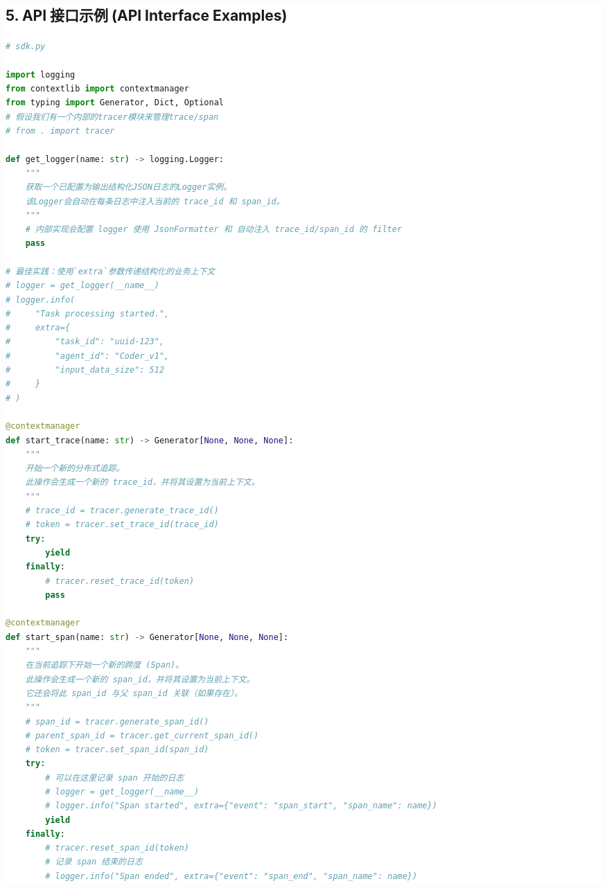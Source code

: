 ## 5. API 接口示例 (API Interface Examples)

```python
# sdk.py

import logging
from contextlib import contextmanager
from typing import Generator, Dict, Optional
# 假设我们有一个内部的tracer模块来管理trace/span
# from . import tracer

def get_logger(name: str) -> logging.Logger:
    """
    获取一个已配置为输出结构化JSON日志的Logger实例。
    该Logger会自动在每条日志中注入当前的 trace_id 和 span_id。
    """
    # 内部实现会配置 logger 使用 JsonFormatter 和 自动注入 trace_id/span_id 的 filter
    pass

# 最佳实践：使用`extra`参数传递结构化的业务上下文
# logger = get_logger(__name__)
# logger.info(
#     "Task processing started.", 
#     extra={
#         "task_id": "uuid-123",
#         "agent_id": "Coder_v1",
#         "input_data_size": 512
#     }
# )

@contextmanager
def start_trace(name: str) -> Generator[None, None, None]:
    """
    开始一个新的分布式追踪。
    此操作会生成一个新的 trace_id，并将其设置为当前上下文。
    """
    # trace_id = tracer.generate_trace_id()
    # token = tracer.set_trace_id(trace_id)
    try:
        yield
    finally:
        # tracer.reset_trace_id(token)
        pass

@contextmanager
def start_span(name: str) -> Generator[None, None, None]:
    """
    在当前追踪下开始一个新的跨度 (Span)。
    此操作会生成一个新的 span_id，并将其设置为当前上下文。
    它还会将此 span_id 与父 span_id 关联（如果存在）。
    """
    # span_id = tracer.generate_span_id()
    # parent_span_id = tracer.get_current_span_id()
    # token = tracer.set_span_id(span_id)
    try:
        # 可以在这里记录 span 开始的日志
        # logger = get_logger(__name__)
        # logger.info("Span started", extra={"event": "span_start", "span_name": name})
        yield
    finally:
        # tracer.reset_span_id(token)
        # 记录 span 结束的日志
        # logger.info("Span ended", extra={"event": "span_end", "span_name": name})
```
